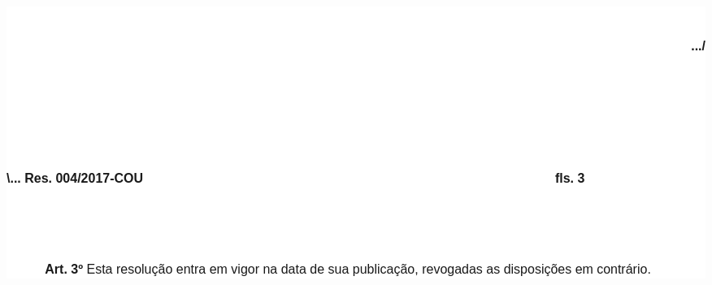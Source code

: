 <p class=MsoListParagraph style='text-align:justify;mso-pagination:widow-orphan'><span
style='font-size:12.0pt;font-family:"Arial","sans-serif";mso-ansi-language:
PT-BR;mso-bidi-font-weight:bold'><o:p>&nbsp;</o:p></span></p>

<p class=MsoNormal align=right style='margin-bottom:3.0pt;text-align:right'><b
style='mso-bidi-font-weight:normal'><span style='font-size:12.0pt;font-family:
"Arial","sans-serif";mso-ansi-language:PT-BR;mso-no-proof:yes'>.../<o:p></o:p></span></b></p>

<p class=MsoNormal style='margin-top:0cm;margin-right:-28.4pt;margin-bottom:
3.0pt;margin-left:0cm;text-align:justify'><b style='mso-bidi-font-weight:normal'><span
style='font-size:12.0pt;font-family:"Arial","sans-serif";mso-ansi-language:
PT-BR;mso-no-proof:yes'><o:p>&nbsp;</o:p></span></b></p>

<p class=MsoNormal style='margin-top:0cm;margin-right:-28.4pt;margin-bottom:
3.0pt;margin-left:0cm;text-align:justify'><b style='mso-bidi-font-weight:normal'><span
style='font-size:12.0pt;font-family:"Arial","sans-serif";mso-ansi-language:
PT-BR;mso-no-proof:yes'><o:p>&nbsp;</o:p></span></b></p>

<p class=MsoNormal style='margin-top:0cm;margin-right:-28.4pt;margin-bottom:
3.0pt;margin-left:0cm;text-align:justify'><b style='mso-bidi-font-weight:normal'><span
style='font-size:12.0pt;font-family:"Arial","sans-serif";mso-ansi-language:
PT-BR;mso-no-proof:yes'><o:p>&nbsp;</o:p></span></b></p>

<p class=MsoNormal style='margin-top:0cm;margin-right:-28.4pt;margin-bottom:
3.0pt;margin-left:0cm;text-align:justify'><b style='mso-bidi-font-weight:normal'><span
style='font-size:12.0pt;font-family:"Arial","sans-serif";mso-ansi-language:
PT-BR;mso-no-proof:yes'><o:p>&nbsp;</o:p></span></b></p>

<p class=MsoNormal style='margin-top:0cm;margin-right:-28.4pt;margin-bottom:
3.0pt;margin-left:0cm;text-align:justify'><b style='mso-bidi-font-weight:normal'><span
style='font-size:12.0pt;font-family:"Arial","sans-serif";mso-ansi-language:
PT-BR;mso-no-proof:yes'><o:p>&nbsp;</o:p></span></b></p>

<p class=MsoNormal style='margin-top:0cm;margin-right:-28.4pt;margin-bottom:
3.0pt;margin-left:0cm;text-align:justify'><b style='mso-bidi-font-weight:normal'><span
style='font-size:12.0pt;font-family:"Arial","sans-serif";mso-ansi-language:
PT-BR;mso-no-proof:yes'>\... Res. 004/2017-COU<span style='mso-tab-count:9'>                                                                                                       </span><span
style='mso-spacerun:yes'>        </span><span
style='mso-spacerun:yes'>  </span><span style='mso-spacerun:yes'> </span>fls. 3<o:p></o:p></span></b></p>

<p class=MsoListParagraph style='text-align:justify;mso-pagination:widow-orphan'><span
style='font-size:12.0pt;font-family:"Arial","sans-serif";mso-ansi-language:
PT-BR;mso-bidi-font-weight:bold'><o:p>&nbsp;</o:p></span></p>

<p class=MsoNormal style='margin-right:5.1pt;text-align:justify;text-indent:
35.45pt'><b style='mso-bidi-font-weight:normal'><span style='font-size:12.0pt;
mso-bidi-font-size:11.0pt;font-family:"Arial","sans-serif";mso-ansi-language:
PT-BR;mso-no-proof:yes'><o:p>&nbsp;</o:p></span></b></p>

<p class=MsoNormal style='margin-right:-.05pt;text-align:justify;text-indent:
35.45pt'><b style='mso-bidi-font-weight:normal'><span style='font-size:12.0pt;
mso-bidi-font-size:11.0pt;font-family:"Arial","sans-serif";mso-ansi-language:
PT-BR;mso-no-proof:yes'>Art. 3º </span></b><span style='font-size:12.0pt;
mso-bidi-font-size:11.0pt;font-family:"Arial","sans-serif";mso-ansi-language:
PT-BR;mso-no-proof:yes'>Esta resolução entra em vigor na data de sua
publicação, revogadas as disposições em<span style='letter-spacing:-.2pt'> </span>contrário.<o:p></o:p></span></p>
